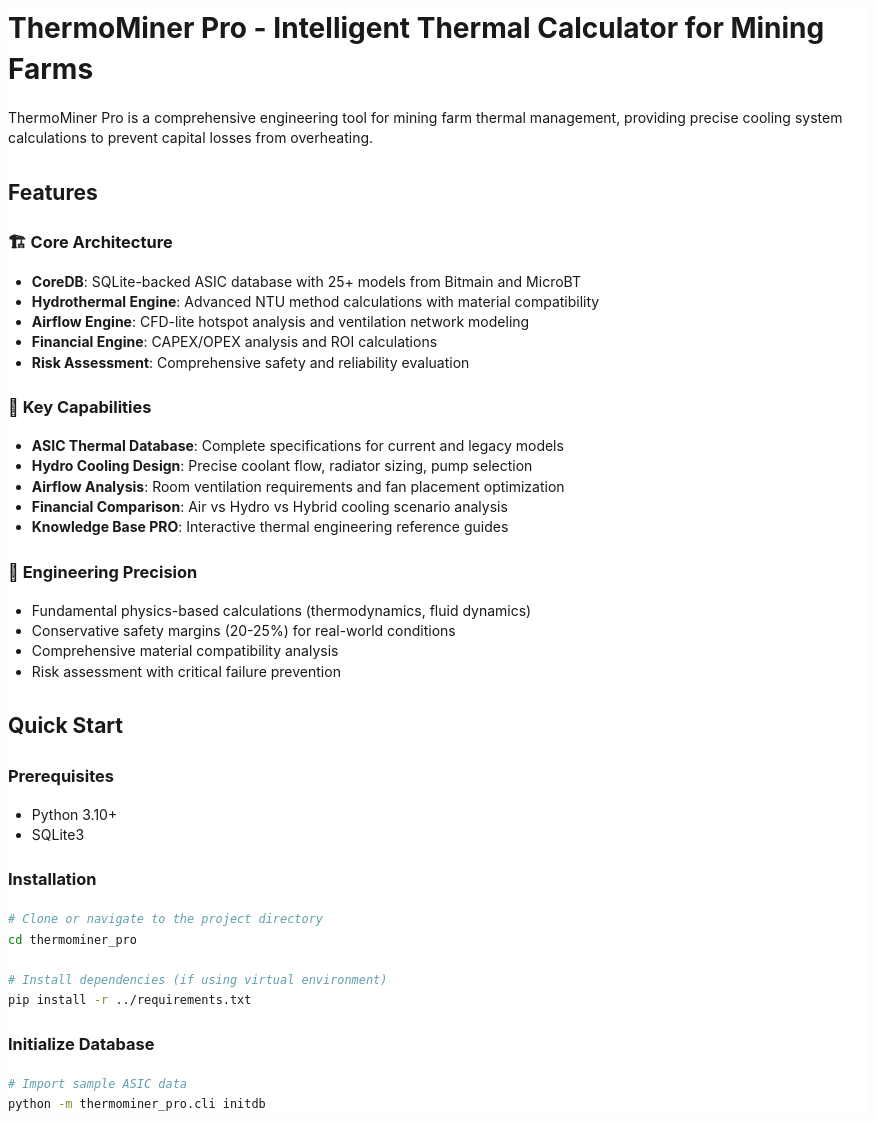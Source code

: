 # ThermoMiner Pro - Intelligent Thermal Calculator for Mining Farms

ThermoMiner Pro is a comprehensive engineering tool for mining farm thermal management, providing precise cooling system calculations to prevent capital losses from overheating.

## Features

### 🏗️ **Core Architecture**
- **CoreDB**: SQLite-backed ASIC database with 25+ models from Bitmain and MicroBT
- **Hydrothermal Engine**: Advanced NTU method calculations with material compatibility
- **Airflow Engine**: CFD-lite hotspot analysis and ventilation network modeling
- **Financial Engine**: CAPEX/OPEX analysis and ROI calculations
- **Risk Assessment**: Comprehensive safety and reliability evaluation

### 🎯 **Key Capabilities**
- **ASIC Thermal Database**: Complete specifications for current and legacy models
- **Hydro Cooling Design**: Precise coolant flow, radiator sizing, pump selection
- **Airflow Analysis**: Room ventilation requirements and fan placement optimization
- **Financial Comparison**: Air vs Hydro vs Hybrid cooling scenario analysis
- **Knowledge Base PRO**: Interactive thermal engineering reference guides

### 🔧 **Engineering Precision**
- Fundamental physics-based calculations (thermodynamics, fluid dynamics)
- Conservative safety margins (20-25%) for real-world conditions
- Comprehensive material compatibility analysis
- Risk assessment with critical failure prevention

## Quick Start

### Prerequisites
- Python 3.10+
- SQLite3

### Installation
```bash
# Clone or navigate to the project directory
cd thermominer_pro

# Install dependencies (if using virtual environment)
pip install -r ../requirements.txt
```

### Initialize Database
```bash
# Import sample ASIC data
python -m thermominer_pro.cli initdb
```
